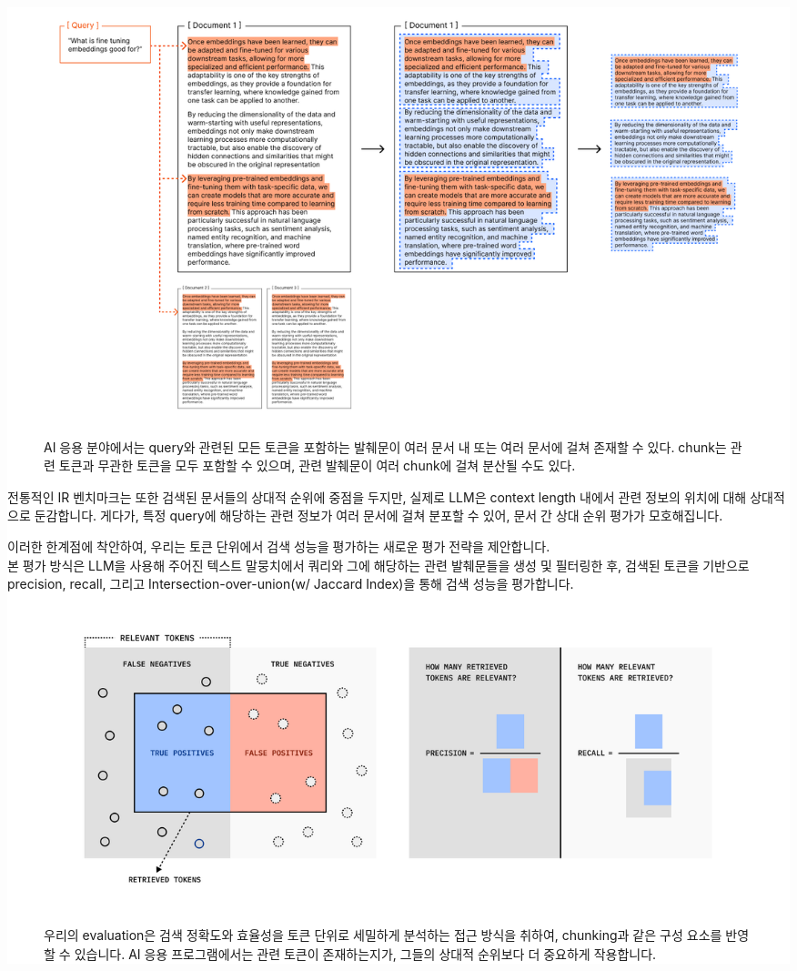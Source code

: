 <figure><img src="../.gitbook/assets/image (2) (1) (1) (1).png" alt=""><figcaption><p>AI 응용 분야에서는 query와 관련된 모든 토큰을 포함하는 발췌문이 여러 문서 내 또는 여러 문서에 걸쳐 존재할 수 있다. chunk는 관련 토큰과 무관한 토큰을 모두 포함할 수 있으며, 관련 발췌문이 여러 chunk에 걸쳐 분산될 수도 있다.</p></figcaption></figure>

전통적인 IR 벤치마크는 또한 검색된 문서들의 상대적 순위에 중점을 두지만, 실제로 LLM은 context length 내에서 관련 정보의 위치에 대해 상대적으로 둔감합니다. 게다가, 특정 query에 해당하는 관련 정보가 여러 문서에 걸쳐 분포할 수 있어, 문서 간 상대 순위 평가가 모호해집니다.

이러한 한계점에 착안하여, 우리는 토큰 단위에서 검색 성능을 평가하는 새로운 평가 전략을 제안합니다. \
본 평가 방식은 LLM을 사용해 주어진 텍스트 말뭉치에서 쿼리와 그에 해당하는 관련 발췌문들을 생성 및 필터링한 후, 검색된 토큰을 기반으로 precision, recall, 그리고 Intersection-over-union(w/ Jaccard Index)을 통해 검색 성능을 평가합니다.

<figure><img src="../.gitbook/assets/image (3) (1).png" alt=""><figcaption><p>우리의 evaluation은 검색 정확도와 효율성을 토큰 단위로 세밀하게 분석하는 접근 방식을 취하여, chunking과 같은 구성 요소를 반영할 수 있습니다. AI 응용 프로그램에서는 관련 토큰이 존재하는지가, 그들의 상대적 순위보다 더 중요하게 작용합니다.</p></figcaption></figure>
